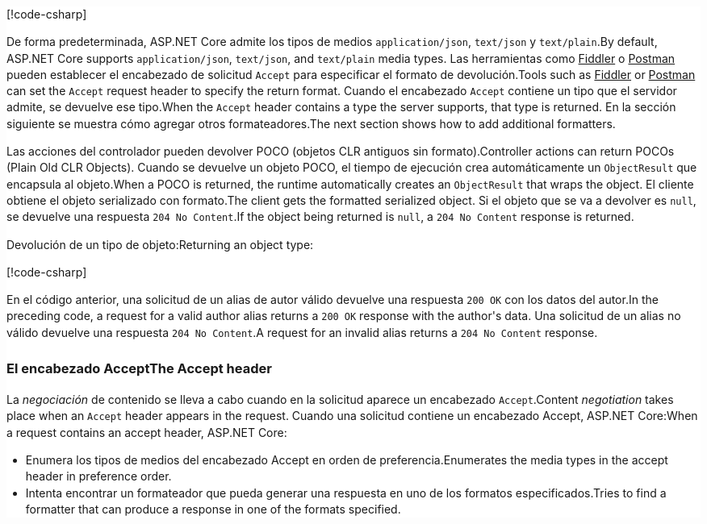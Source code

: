 [!code-csharp[](./formatting/sample/Controllers/AuthorsController.cs?name=snippet_search)]

<span data-ttu-id="93c8d-138">De forma predeterminada, ASP.NET Core admite los tipos de medios `application/json`, `text/json` y `text/plain`.</span><span class="sxs-lookup"><span data-stu-id="93c8d-138">By default, ASP.NET Core supports `application/json`, `text/json`, and `text/plain` media types.</span></span> <span data-ttu-id="93c8d-139">Las herramientas como [Fiddler](https://www.telerik.com/fiddler) o [Postman](https://www.getpostman.com/tools) pueden establecer el encabezado de solicitud `Accept` para especificar el formato de devolución.</span><span class="sxs-lookup"><span data-stu-id="93c8d-139">Tools such as [Fiddler](https://www.telerik.com/fiddler) or [Postman](https://www.getpostman.com/tools) can set the `Accept` request header to specify the return format.</span></span> <span data-ttu-id="93c8d-140">Cuando el encabezado `Accept` contiene un tipo que el servidor admite, se devuelve ese tipo.</span><span class="sxs-lookup"><span data-stu-id="93c8d-140">When the `Accept` header contains a type the server supports, that type is returned.</span></span> <span data-ttu-id="93c8d-141">En la sección siguiente se muestra cómo agregar otros formateadores.</span><span class="sxs-lookup"><span data-stu-id="93c8d-141">The next section shows how to add additional formatters.</span></span>

<span data-ttu-id="93c8d-142">Las acciones del controlador pueden devolver POCO (objetos CLR antiguos sin formato).</span><span class="sxs-lookup"><span data-stu-id="93c8d-142">Controller actions can return POCOs (Plain Old CLR Objects).</span></span> <span data-ttu-id="93c8d-143">Cuando se devuelve un objeto POCO, el tiempo de ejecución crea automáticamente un `ObjectResult` que encapsula al objeto.</span><span class="sxs-lookup"><span data-stu-id="93c8d-143">When a POCO is returned, the runtime automatically creates an `ObjectResult` that wraps the object.</span></span> <span data-ttu-id="93c8d-144">El cliente obtiene el objeto serializado con formato.</span><span class="sxs-lookup"><span data-stu-id="93c8d-144">The client gets the formatted serialized object.</span></span> <span data-ttu-id="93c8d-145">Si el objeto que se va a devolver es `null`, se devuelve una respuesta `204 No Content`.</span><span class="sxs-lookup"><span data-stu-id="93c8d-145">If the object being returned is `null`, a `204 No Content` response is returned.</span></span>

<span data-ttu-id="93c8d-146">Devolución de un tipo de objeto:</span><span class="sxs-lookup"><span data-stu-id="93c8d-146">Returning an object type:</span></span>

[!code-csharp[](./formatting/sample/Controllers/AuthorsController.cs?name=snippet_alias)]

<span data-ttu-id="93c8d-147">En el código anterior, una solicitud de un alias de autor válido devuelve una respuesta `200 OK` con los datos del autor.</span><span class="sxs-lookup"><span data-stu-id="93c8d-147">In the preceding code, a request for a valid author alias returns a `200 OK` response with the author's data.</span></span> <span data-ttu-id="93c8d-148">Una solicitud de un alias no válido devuelve una respuesta `204 No Content`.</span><span class="sxs-lookup"><span data-stu-id="93c8d-148">A request for an invalid alias returns a `204 No Content` response.</span></span>

### <a name="the-accept-header"></a><span data-ttu-id="93c8d-149">El encabezado Accept</span><span class="sxs-lookup"><span data-stu-id="93c8d-149">The Accept header</span></span>

<span data-ttu-id="93c8d-150">La *negociación* de contenido se lleva a cabo cuando en la solicitud aparece un encabezado `Accept`.</span><span class="sxs-lookup"><span data-stu-id="93c8d-150">Content *negotiation* takes place when an `Accept` header appears in the request.</span></span> <span data-ttu-id="93c8d-151">Cuando una solicitud contiene un encabezado Accept, ASP.NET Core:</span><span class="sxs-lookup"><span data-stu-id="93c8d-151">When a request contains an accept header, ASP.NET Core:</span></span>

* <span data-ttu-id="93c8d-152">Enumera los tipos de medios del encabezado Accept en orden de preferencia.</span><span class="sxs-lookup"><span data-stu-id="93c8d-152">Enumerates the media types in the accept header in preference order.</span></span>
* <span data-ttu-id="93c8d-153">Intenta encontrar un formateador que pueda generar una respuesta en uno de los formatos especificados.</span><span class="sxs-lookup"><span data-stu-id="93c8d-153">Tries to find a formatter that can produce a response in one of the formats specified.</span></span>
